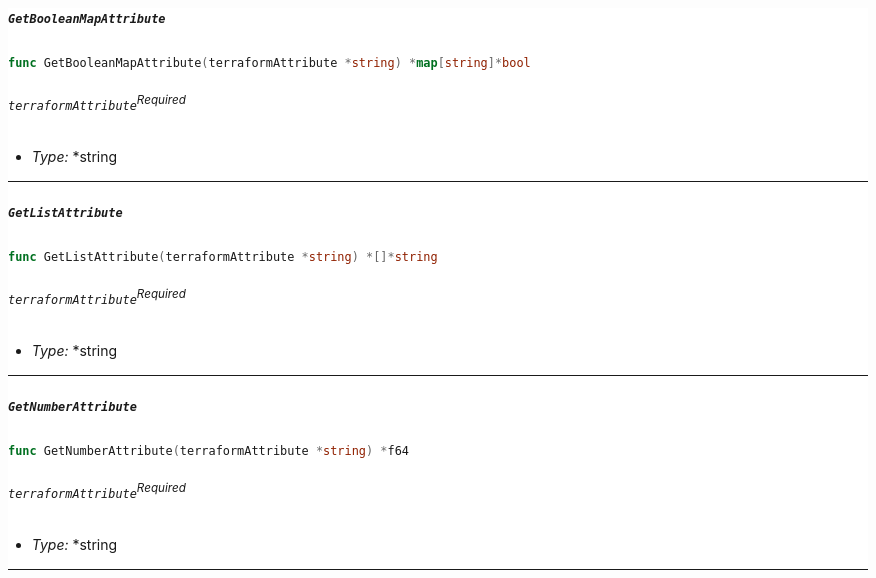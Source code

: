 ##### `GetBooleanMapAttribute` <a name="GetBooleanMapAttribute" id="@cdktf/provider-cloudflare.dataCloudflareEmailSecurityTrustedDomainsList.DataCloudflareEmailSecurityTrustedDomainsListResultOutputReference.getBooleanMapAttribute"></a>

```go
func GetBooleanMapAttribute(terraformAttribute *string) *map[string]*bool
```

###### `terraformAttribute`<sup>Required</sup> <a name="terraformAttribute" id="@cdktf/provider-cloudflare.dataCloudflareEmailSecurityTrustedDomainsList.DataCloudflareEmailSecurityTrustedDomainsListResultOutputReference.getBooleanMapAttribute.parameter.terraformAttribute"></a>

- *Type:* *string

---

##### `GetListAttribute` <a name="GetListAttribute" id="@cdktf/provider-cloudflare.dataCloudflareEmailSecurityTrustedDomainsList.DataCloudflareEmailSecurityTrustedDomainsListResultOutputReference.getListAttribute"></a>

```go
func GetListAttribute(terraformAttribute *string) *[]*string
```

###### `terraformAttribute`<sup>Required</sup> <a name="terraformAttribute" id="@cdktf/provider-cloudflare.dataCloudflareEmailSecurityTrustedDomainsList.DataCloudflareEmailSecurityTrustedDomainsListResultOutputReference.getListAttribute.parameter.terraformAttribute"></a>

- *Type:* *string

---

##### `GetNumberAttribute` <a name="GetNumberAttribute" id="@cdktf/provider-cloudflare.dataCloudflareEmailSecurityTrustedDomainsList.DataCloudflareEmailSecurityTrustedDomainsListResultOutputReference.getNumberAttribute"></a>

```go
func GetNumberAttribute(terraformAttribute *string) *f64
```

###### `terraformAttribute`<sup>Required</sup> <a name="terraformAttribute" id="@cdktf/provider-cloudflare.dataCloudflareEmailSecurityTrustedDomainsList.DataCloudflareEmailSecurityTrustedDomainsListResultOutputReference.getNumberAttribute.parameter.terraformAttribute"></a>

- *Type:* *string

---
